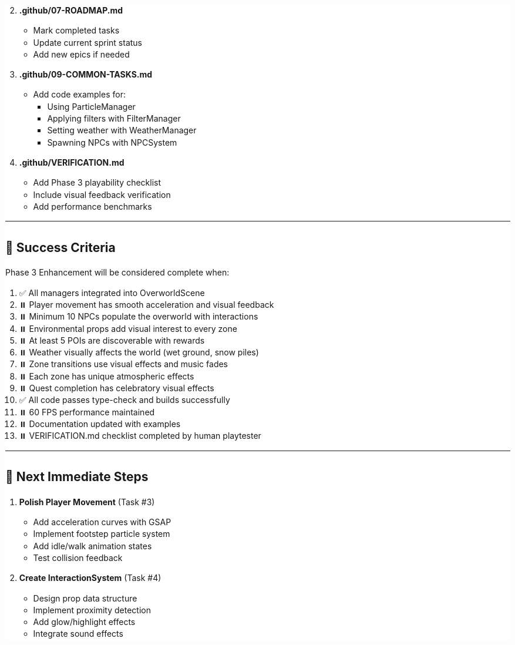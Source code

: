 2. **.github/07-ROADMAP.md**
   - Mark completed tasks
   - Update current sprint status
   - Add new epics if needed

3. **.github/09-COMMON-TASKS.md**
   - Add code examples for:
     - Using ParticleManager
     - Applying filters with FilterManager
     - Setting weather with WeatherManager
     - Spawning NPCs with NPCSystem

4. **.github/VERIFICATION.md**
   - Add Phase 3 playability checklist
   - Include visual feedback verification
   - Add performance benchmarks

---

## 🎯 Success Criteria

Phase 3 Enhancement will be considered complete when:

1. ✅ All managers integrated into OverworldScene
2. ⏸️ Player movement has smooth acceleration and visual feedback
3. ⏸️ Minimum 10 NPCs populate the overworld with interactions
4. ⏸️ Environmental props add visual interest to every zone
5. ⏸️ At least 5 POIs are discoverable with rewards
6. ⏸️ Weather visually affects the world (wet ground, snow piles)
7. ⏸️ Zone transitions use visual effects and music fades
8. ⏸️ Each zone has unique atmospheric effects
9. ⏸️ Quest completion has celebratory visual effects
10. ✅ All code passes type-check and builds successfully
11. ⏸️ 60 FPS performance maintained
12. ⏸️ Documentation updated with examples
13. ⏸️ VERIFICATION.md checklist completed by human playtester

---

## 🚀 Next Immediate Steps

1. **Polish Player Movement** (Task #3)
   - Add acceleration curves with GSAP
   - Implement footstep particle system
   - Add idle/walk animation states
   - Test collision feedback

2. **Create InteractionSystem** (Task #4)
   - Design prop data structure
   - Implement proximity detection
   - Add glow/highlight effects
   - Integrate sound effects
